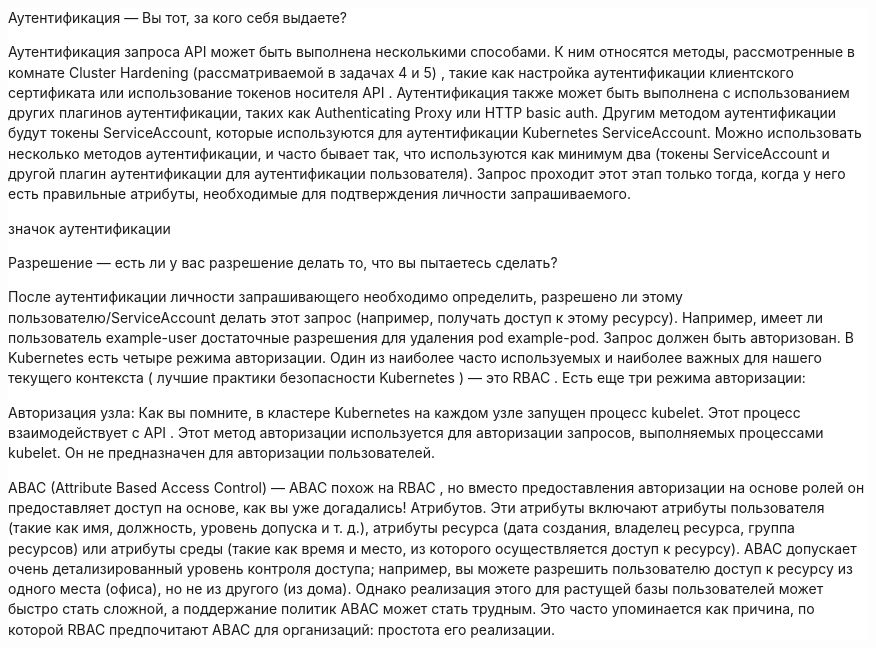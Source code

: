 Аутентификация — Вы тот, за кого себя выдаете?

Аутентификация запроса API может быть выполнена несколькими способами. К ним относятся методы, рассмотренные в 
комнате Cluster Hardening  (рассматриваемой в задачах 4 и 5) , такие как настройка аутентификации клиентского 
сертификата или использование токенов носителя API . Аутентификация также может быть выполнена с использованием 
других плагинов аутентификации, таких как Authenticating Proxy или HTTP basic auth. Другим методом аутентификации 
будут токены ServiceAccount, которые используются для аутентификации Kubernetes ServiceAccount. Можно использовать 
несколько методов аутентификации, и часто бывает так, что используются как минимум два (токены ServiceAccount и 
другой плагин аутентификации для аутентификации пользователя). Запрос проходит этот этап только тогда, когда у него 
есть правильные атрибуты, необходимые для подтверждения личности запрашиваемого.

значок аутентификации

Разрешение — есть ли у вас разрешение делать то, что вы пытаетесь сделать?

После аутентификации личности запрашивающего необходимо определить, разрешено ли этому пользователю/ServiceAccount 
делать этот запрос (например, получать доступ к этому ресурсу). Например, имеет ли пользователь example-user 
достаточные разрешения для удаления pod example-pod. Запрос должен быть авторизован. В Kubernetes есть четыре режима 
авторизации. Один из наиболее часто используемых и наиболее важных для нашего текущего контекста ( лучшие практики 
безопасности Kubernetes ) — это RBAC . Есть еще три режима авторизации:    

Авторизация узла: Как вы помните, в кластере Kubernetes на каждом узле запущен процесс kubelet. Этот процесс 
взаимодействует с API . Этот метод авторизации используется для авторизации запросов, выполняемых процессами kubelet.
Он не предназначен для авторизации пользователей.

ABAC (Attribute Based Access Control) — ABAC похож на RBAC , но вместо предоставления авторизации на основе ролей он 
предоставляет доступ на основе, как вы уже догадались! Атрибутов. Эти атрибуты включают атрибуты пользователя (такие 
как имя, должность, уровень допуска и т. д.), атрибуты ресурса (дата создания, владелец ресурса, группа ресурсов) 
или атрибуты среды (такие как время и место, из которого осуществляется доступ к ресурсу). ABAC допускает очень 
детализированный уровень контроля доступа; например, вы можете разрешить пользователю доступ к ресурсу из одного 
места (офиса), но не из другого (из дома). Однако реализация этого для растущей базы пользователей может быстро 
стать сложной, а поддержание политик ABAC может стать трудным. Это часто упоминается как причина, по которой RBAC 
предпочитают ABAC для организаций: простота его реализации.
